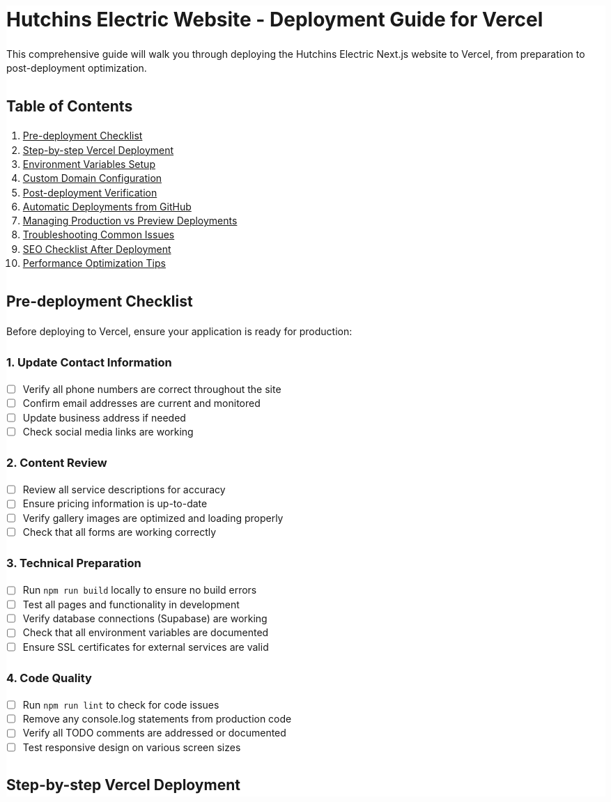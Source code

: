 # Hutchins Electric Website - Deployment Guide for Vercel

This comprehensive guide will walk you through deploying the Hutchins Electric Next.js website to Vercel, from preparation to post-deployment optimization.

## Table of Contents
1. [Pre-deployment Checklist](#pre-deployment-checklist)
2. [Step-by-step Vercel Deployment](#step-by-step-vercel-deployment)
3. [Environment Variables Setup](#environment-variables-setup)
4. [Custom Domain Configuration](#custom-domain-configuration)
5. [Post-deployment Verification](#post-deployment-verification)
6. [Automatic Deployments from GitHub](#automatic-deployments-from-github)
7. [Managing Production vs Preview Deployments](#managing-production-vs-preview-deployments)
8. [Troubleshooting Common Issues](#troubleshooting-common-issues)
9. [SEO Checklist After Deployment](#seo-checklist-after-deployment)
10. [Performance Optimization Tips](#performance-optimization-tips)

## Pre-deployment Checklist

Before deploying to Vercel, ensure your application is ready for production:

### 1. Update Contact Information
- [ ] Verify all phone numbers are correct throughout the site
- [ ] Confirm email addresses are current and monitored
- [ ] Update business address if needed
- [ ] Check social media links are working

### 2. Content Review
- [ ] Review all service descriptions for accuracy
- [ ] Ensure pricing information is up-to-date
- [ ] Verify gallery images are optimized and loading properly
- [ ] Check that all forms are working correctly

### 3. Technical Preparation
- [ ] Run `npm run build` locally to ensure no build errors
- [ ] Test all pages and functionality in development
- [ ] Verify database connections (Supabase) are working
- [ ] Check that all environment variables are documented
- [ ] Ensure SSL certificates for external services are valid

### 4. Code Quality
- [ ] Run `npm run lint` to check for code issues
- [ ] Remove any console.log statements from production code
- [ ] Verify all TODO comments are addressed or documented
- [ ] Test responsive design on various screen sizes

## Step-by-step Vercel Deployment
